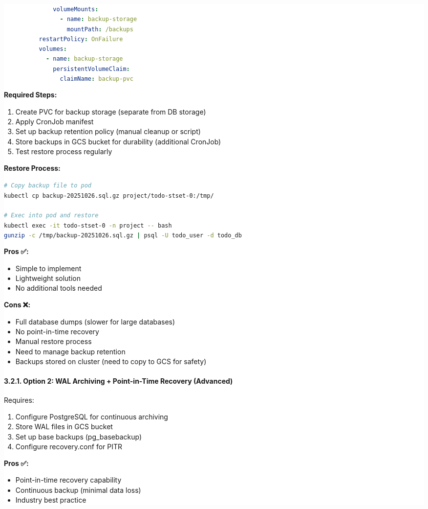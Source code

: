 ```yaml
              volumeMounts:
                - name: backup-storage
                  mountPath: /backups
          restartPolicy: OnFailure
          volumes:
            - name: backup-storage
              persistentVolumeClaim:
                claimName: backup-pvc
```

**Required Steps:**

1. Create PVC for backup storage (separate from DB storage)
2. Apply CronJob manifest
3. Set up backup retention policy (manual cleanup or script)
4. Store backups in GCS bucket for durability (additional CronJob)
5. Test restore process regularly

**Restore Process:**

```bash
# Copy backup file to pod
kubectl cp backup-20251026.sql.gz project/todo-stset-0:/tmp/

# Exec into pod and restore
kubectl exec -it todo-stset-0 -n project -- bash
gunzip -c /tmp/backup-20251026.sql.gz | psql -U todo_user -d todo_db
```

**Pros ✅:**

- Simple to implement
- Lightweight solution
- No additional tools needed

**Cons ❌:**

- Full database dumps (slower for large databases)
- No point-in-time recovery
- Manual restore process
- Need to manage backup retention
- Backups stored on cluster (need to copy to GCS for safety)

#### 3.2.1. Option 2: WAL Archiving + Point-in-Time Recovery (Advanced)

Requires:

1. Configure PostgreSQL for continuous archiving
2. Store WAL files in GCS bucket
3. Set up base backups (pg_basebackup)
4. Configure recovery.conf for PITR

**Pros ✅:**

- Point-in-time recovery capability
- Continuous backup (minimal data loss)
- Industry best practice
